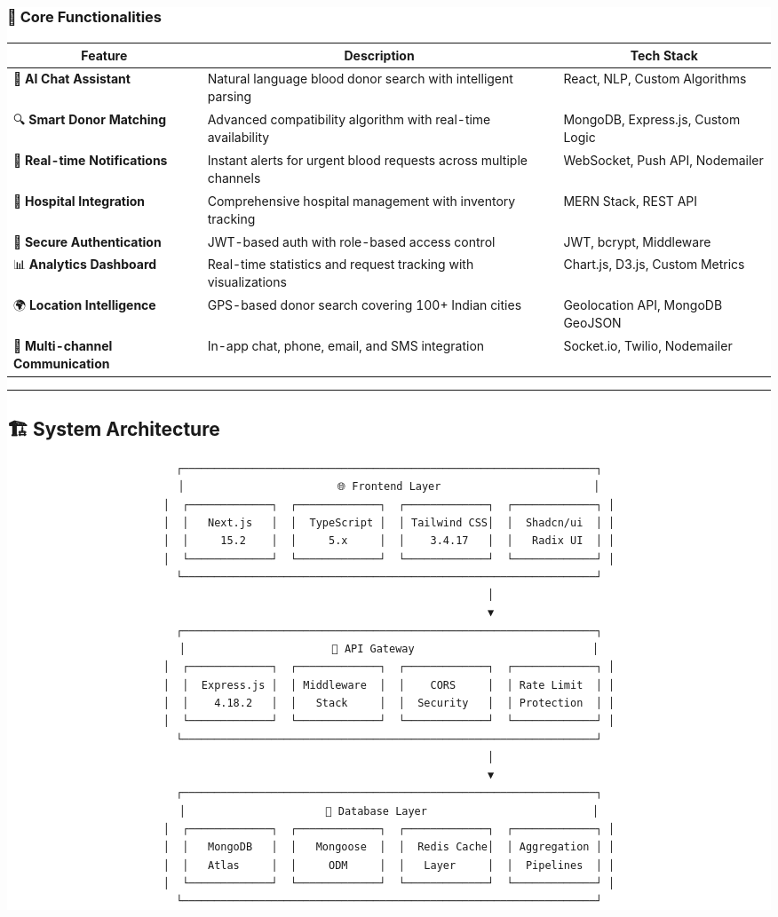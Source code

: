 </div>

### 🎯 **Core Functionalities**

| Feature | Description | Tech Stack |
|---------|-------------|------------|
| 🤖 **AI Chat Assistant** | Natural language blood donor search with intelligent parsing | React, NLP, Custom Algorithms |
| 🔍 **Smart Donor Matching** | Advanced compatibility algorithm with real-time availability | MongoDB, Express.js, Custom Logic |
| 📱 **Real-time Notifications** | Instant alerts for urgent blood requests across multiple channels | WebSocket, Push API, Nodemailer |
| 🏥 **Hospital Integration** | Comprehensive hospital management with inventory tracking | MERN Stack, REST API |
| 🔐 **Secure Authentication** | JWT-based auth with role-based access control | JWT, bcrypt, Middleware |
| 📊 **Analytics Dashboard** | Real-time statistics and request tracking with visualizations | Chart.js, D3.js, Custom Metrics |
| 🌍 **Location Intelligence** | GPS-based donor search covering 100+ Indian cities | Geolocation API, MongoDB GeoJSON |
| 💬 **Multi-channel Communication** | In-app chat, phone, email, and SMS integration | Socket.io, Twilio, Nodemailer |

---

## 🏗️ System Architecture

<div align="center">

```
┌─────────────────────────────────────────────────────────────────┐
│                        🌐 Frontend Layer                        │
│  ┌─────────────┐  ┌─────────────┐  ┌─────────────┐  ┌─────────────┐ │
│  │   Next.js   │  │  TypeScript │  │ Tailwind CSS│  │  Shadcn/ui  │ │
│  │     15.2    │  │     5.x     │  │    3.4.17   │  │   Radix UI  │ │
│  └─────────────┘  └─────────────┘  └─────────────┘  └─────────────┘ │
└─────────────────────────────────────────────────────────────────┘
                                │
                                ▼
┌─────────────────────────────────────────────────────────────────┐
│                       🔌 API Gateway                            │
│  ┌─────────────┐  ┌─────────────┐  ┌─────────────┐  ┌─────────────┐ │
│  │  Express.js │  │ Middleware  │  │    CORS     │  │ Rate Limit  │ │
│  │    4.18.2   │  │   Stack     │  │  Security   │  │ Protection  │ │
│  └─────────────┘  └─────────────┘  └─────────────┘  └─────────────┘ │
└─────────────────────────────────────────────────────────────────┘
                                │
                                ▼
┌─────────────────────────────────────────────────────────────────┐
│                      💾 Database Layer                          │
│  ┌─────────────┐  ┌─────────────┐  ┌─────────────┐  ┌─────────────┐ │
│  │   MongoDB   │  │   Mongoose  │  │  Redis Cache│  │ Aggregation │ │
│  │   Atlas     │  │     ODM     │  │   Layer     │  │  Pipelines  │ │
│  └─────────────┘  └─────────────┘  └─────────────┘  └─────────────┘ │
└─────────────────────────────────────────────────────────────────┘
```
